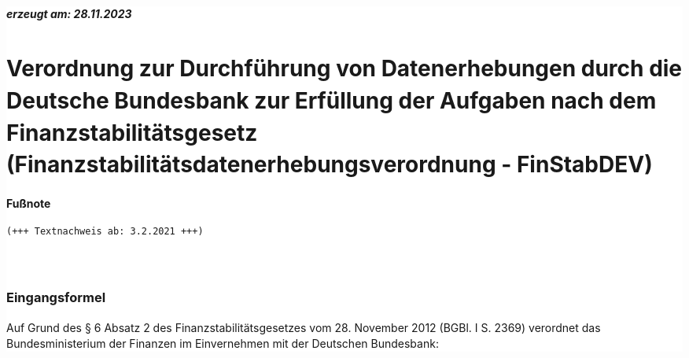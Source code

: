 <td colspan="2">

  
  

##### erzeugt am: 28.11.2023

</td>

</tr>

</table>

<span id="BJNR011000021.html"></span>

# Verordnung zur Durchführung von Datenerhebungen durch die Deutsche Bundesbank zur Erfüllung der Aufgaben nach dem Finanzstabilitätsgesetz (Finanzstabilitätsdatenerhebungsverordnung - FinStabDEV)

<div>

  
**Fußnote**

<div class="jnhtml">

<div>

<div class="jurAbsatz">

  

``` 
(+++ Textnachweis ab: 3.2.2021 +++)

 
```

</div>

</div>

</div>

</div>

<span id="BJNR011000021BJNE000100000.html"></span>

### Eingangsformel  

<div>

<div class="jnhtml">

<div>

<div class="jurAbsatz">

Auf Grund des § 6 Absatz 2 des Finanzstabilitätsgesetzes vom 28.
November 2012 (BGBl. I S. 2369) verordnet das Bundesministerium der
Finanzen im Einvernehmen mit der Deutschen Bundesbank:
